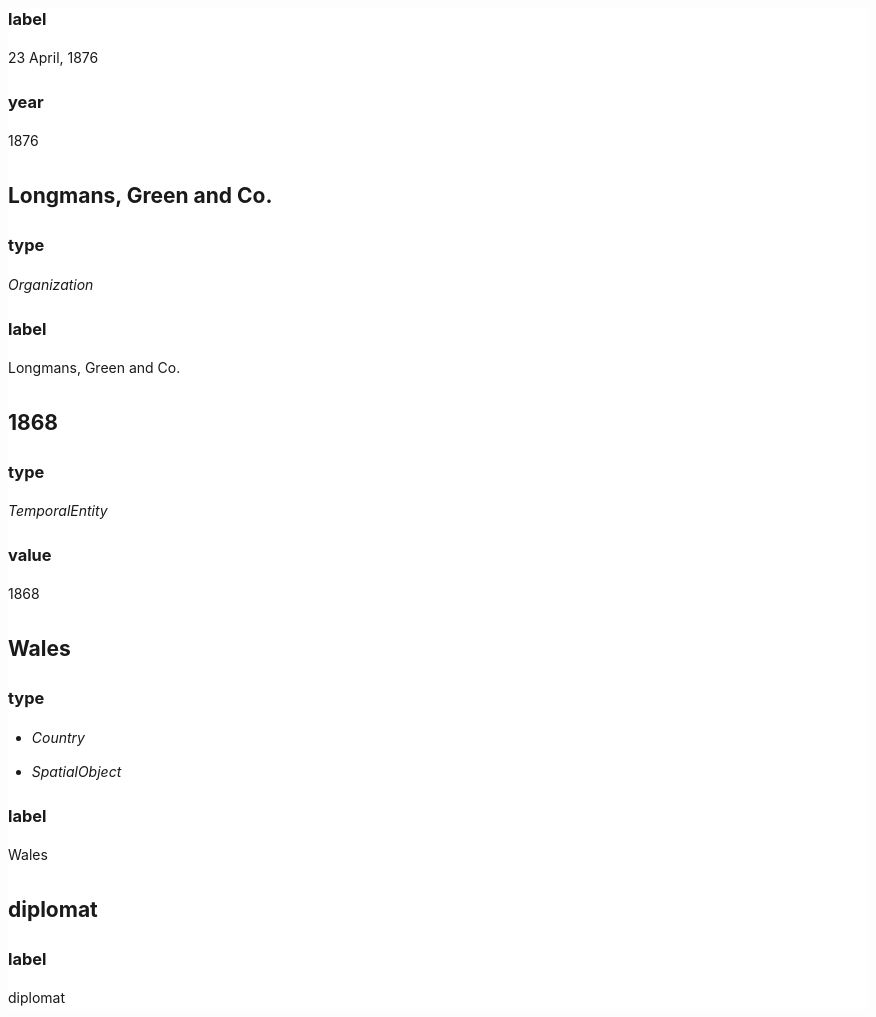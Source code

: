 ### label


23 April, 1876

### year


1876

## Longmans, Green and Co.

### type


*Organization*

### label


Longmans, Green and Co.

## 1868

### type


*TemporalEntity*

### value


1868

## Wales

### type

 - *Country*

 - *SpatialObject*

### label


Wales

## diplomat

### label


diplomat
